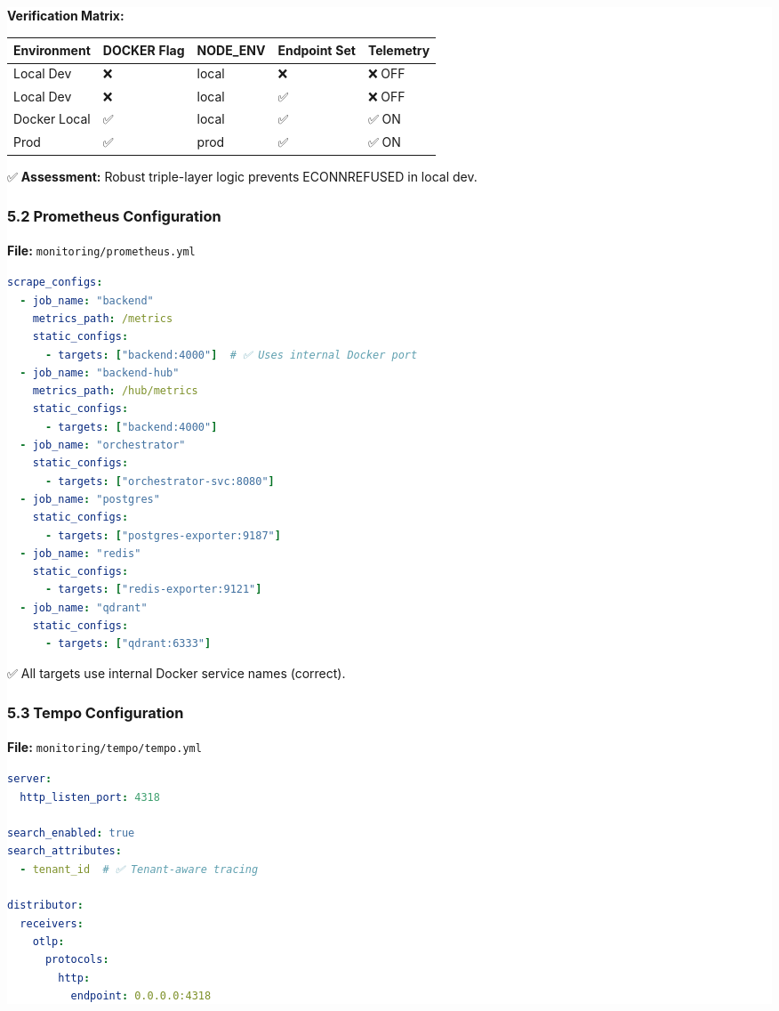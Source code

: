 **Verification Matrix:**

| Environment | DOCKER Flag | NODE_ENV | Endpoint Set | Telemetry |
|-------------|-------------|----------|--------------|-----------|
| Local Dev   | ❌          | local    | ❌           | ❌ OFF    |
| Local Dev   | ❌          | local    | ✅           | ❌ OFF    |
| Docker Local| ✅          | local    | ✅           | ✅ ON     |
| Prod        | ✅          | prod     | ✅           | ✅ ON     |

✅ **Assessment:** Robust triple-layer logic prevents ECONNREFUSED in local dev.

### 5.2 Prometheus Configuration

**File:** `monitoring/prometheus.yml`
```yaml
scrape_configs:
  - job_name: "backend"
    metrics_path: /metrics
    static_configs:
      - targets: ["backend:4000"]  # ✅ Uses internal Docker port
  - job_name: "backend-hub"
    metrics_path: /hub/metrics
    static_configs:
      - targets: ["backend:4000"]
  - job_name: "orchestrator"
    static_configs:
      - targets: ["orchestrator-svc:8080"]
  - job_name: "postgres"
    static_configs:
      - targets: ["postgres-exporter:9187"]
  - job_name: "redis"
    static_configs:
      - targets: ["redis-exporter:9121"]
  - job_name: "qdrant"
    static_configs:
      - targets: ["qdrant:6333"]
```

✅ All targets use internal Docker service names (correct).

### 5.3 Tempo Configuration

**File:** `monitoring/tempo/tempo.yml`
```yaml
server:
  http_listen_port: 4318

search_enabled: true
search_attributes:
  - tenant_id  # ✅ Tenant-aware tracing

distributor:
  receivers:
    otlp:
      protocols:
        http:
          endpoint: 0.0.0.0:4318
```
